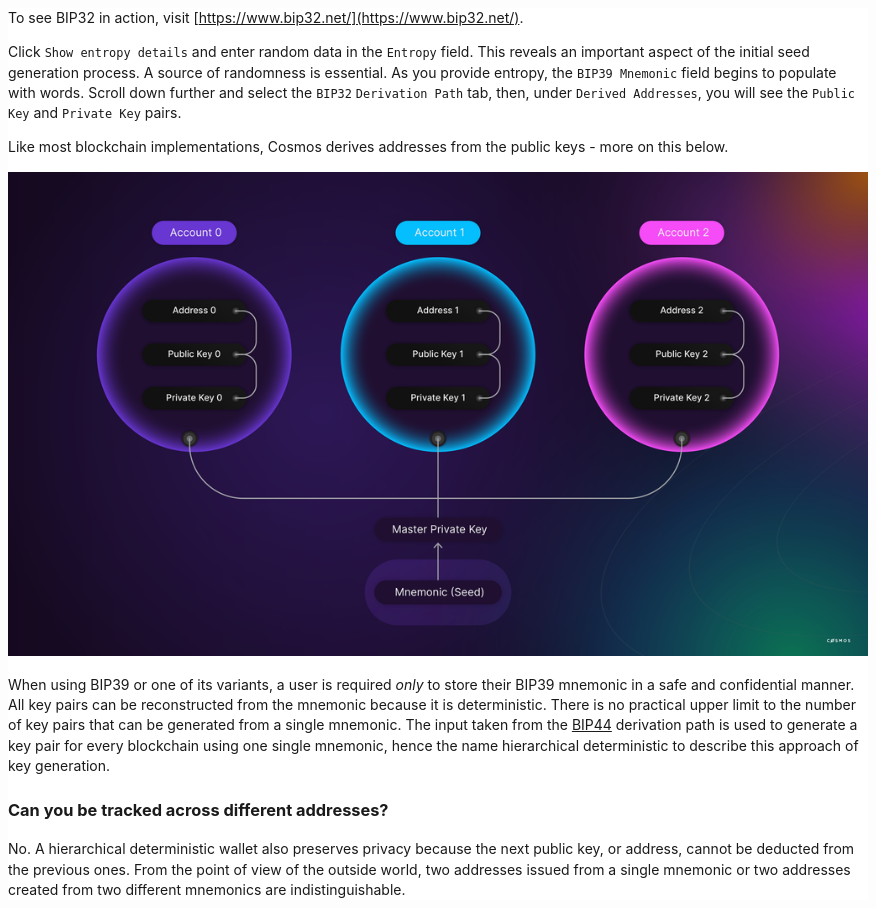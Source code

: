 <HighlightBox type="tip">

To see BIP32 in action, visit [https://www.bip32.net/](https://www.bip32.net/).

Click `Show entropy details` and enter random data in the `Entropy` field. This reveals an important aspect of the initial seed generation process. A source of randomness is essential. As you provide entropy, the `BIP39 Mnemonic` field begins to populate with words. Scroll down further and select the `BIP32` `Derivation Path` tab, then, under `Derived Addresses`, you will see the `Public Key` and `Private Key` pairs.

</HighlightBox>

Like most blockchain implementations, Cosmos derives addresses from the public keys - more on this below.

![HD wallets: The seed, keys, addresses, and accounts](./images/hd-accounts.png)

When using BIP39 or one of its variants, a user is required _only_ to store their BIP39 mnemonic in a safe and confidential manner. All key pairs can be reconstructed from the mnemonic because it is deterministic. There is no practical upper limit to the number of key pairs that can be generated from a single mnemonic. The input taken from the [BIP44](https://github.com/bitcoin/bips/blob/master/bip-0044.mediawiki) derivation path is used to generate a key pair for every blockchain using one single mnemonic, hence the name hierarchical deterministic to describe this approach of key generation.

### Can you be tracked across different addresses?

No. A hierarchical deterministic wallet also preserves privacy because the next public key, or address, cannot be deducted from the previous ones. From the point of view of the outside world, two addresses issued from a single mnemonic or two addresses created from two different mnemonics are indistinguishable.
